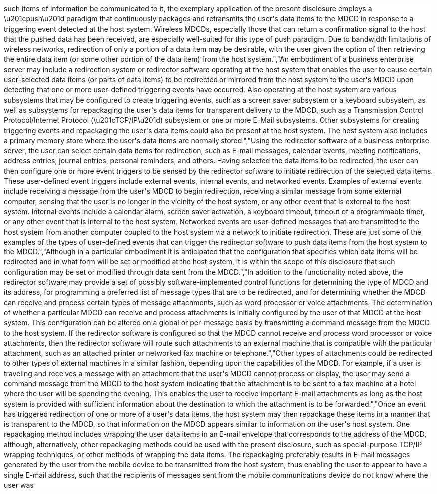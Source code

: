 such items of information be communicated to it, the exemplary application of the present disclosure employs a \u201cpush\u201d paradigm that continuously packages and retransmits the user's data items to the MDCD in response to a triggering event detected at the host system. Wireless MDCDs, especially those that can return a confirmation signal to the host that the pushed data has been received, are especially well-suited for this type of push paradigm. Due to bandwidth limitations of wireless networks, redirection of only a portion of a data item may be desirable, with the user given the option of then retrieving the entire data item (or some other portion of the data item) from the host system.","An embodiment of a business enterprise server may include a redirection system or redirector software operating at the host system that enables the user to cause certain user-selected data items (or parts of data items) to be redirected or mirrored from the host system to the user's MDCD upon detecting that one or more user-defined triggering events have occurred. Also operating at the host system are various subsystems that may be configured to create triggering events, such as a screen saver subsystem or a keyboard subsystem, as well as subsystems for repackaging the user's data items for transparent delivery to the MDCD, such as a Transmission Control Protocol\/Internet Protocol (\u201cTCP\/IP\u201d) subsystem or one or more E-Mail subsystems. Other subsystems for creating triggering events and repackaging the user's data items could also be present at the host system. The host system also includes a primary memory store where the user's data items are normally stored.","Using the redirector software of a business enterprise server, the user can select certain data items for redirection, such as E-mail messages, calendar events, meeting notifications, address entries, journal entries, personal reminders, and others. Having selected the data items to be redirected, the user can then configure one or more event triggers to be sensed by the redirector software to initiate redirection of the selected data items. These user-defined event triggers include external events, internal events, and networked events. Examples of external events include receiving a message from the user's MDCD to begin redirection, receiving a similar message from some external computer, sensing that the user is no longer in the vicinity of the host system, or any other event that is external to the host system. Internal events include a calendar alarm, screen saver activation, a keyboard timeout, timeout of a programmable timer, or any other event that is internal to the host system. Networked events are user-defined messages that are transmitted to the host system from another computer coupled to the host system via a network to initiate redirection. These are just some of the examples of the types of user-defined events that can trigger the redirector software to push data items from the host system to the MDCD.","Although in a particular embodiment it is anticipated that the configuration that specifies which data items will be redirected and in what form will be set or modified at the host system, it is within the scope of this disclosure that such configuration may be set or modified through data sent from the MDCD.","In addition to the functionality noted above, the redirector software may provide a set of possibly software-implemented control functions for determining the type of MDCD and its address, for programming a preferred list of message types that are to be redirected, and for determining whether the MDCD can receive and process certain types of message attachments, such as word processor or voice attachments. The determination of whether a particular MDCD can receive and process attachments is initially configured by the user of that MDCD at the host system. This configuration can be altered on a global or per-message basis by transmitting a command message from the MDCD to the host system. If the redirector software is configured so that the MDCD cannot receive and process word processor or voice attachments, then the redirector software will route such attachments to an external machine that is compatible with the particular attachment, such as an attached printer or networked fax machine or telephone.","Other types of attachments could be redirected to other types of external machines in a similar fashion, depending upon the capabilities of the MDCD. For example, if a user is traveling and receives a message with an attachment that the user's MDCD cannot process or display, the user may send a command message from the MDCD to the host system indicating that the attachment is to be sent to a fax machine at a hotel where the user will be spending the evening. This enables the user to receive important E-mail attachments as long as the host system is provided with sufficient information about the destination to which the attachment is to be forwarded.","Once an event has triggered redirection of one or more of a user's data items, the host system may then repackage these items in a manner that is transparent to the MDCD, so that information on the MDCD appears similar to information on the user's host system. One repackaging method includes wrapping the user data items in an E-mail envelope that corresponds to the address of the MDCD, although, alternatively, other repackaging methods could be used with the present disclosure, such as special-purpose TCP\/IP wrapping techniques, or other methods of wrapping the data items. The repackaging preferably results in E-mail messages generated by the user from the mobile device to be transmitted from the host system, thus enabling the user to appear to have a single E-mail address, such that the recipients of messages sent from the mobile communications device do not know where the user was